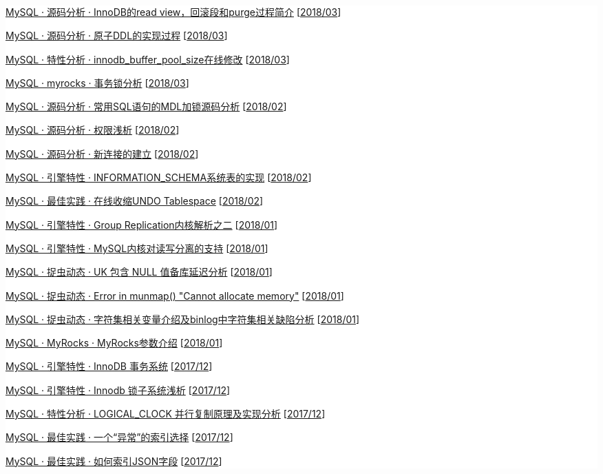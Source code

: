 [MySQL · 源码分析 · InnoDB的read view，回滚段和purge过程简介](http://mysql.taobao.org/monthly/2018/03/01/) [[2018/03](http://mysql.taobao.org/monthly/2018/03)]

[MySQL · 源码分析 · 原子DDL的实现过程](http://mysql.taobao.org/monthly/2018/03/02/) [[2018/03](http://mysql.taobao.org/monthly/2018/03)]

[MySQL · 特性分析 · innodb_buffer_pool_size在线修改](http://mysql.taobao.org/monthly/2018/03/06/) [[2018/03](http://mysql.taobao.org/monthly/2018/03)]

[MySQL · myrocks · 事务锁分析](http://mysql.taobao.org/monthly/2018/03/07/) [[2018/03](http://mysql.taobao.org/monthly/2018/03)]

[MySQL · 源码分析 · 常用SQL语句的MDL加锁源码分析](http://mysql.taobao.org/monthly/2018/02/01/) [[2018/02](http://mysql.taobao.org/monthly/2018/02)]

[MySQL · 源码分析 · 权限浅析](http://mysql.taobao.org/monthly/2018/02/03/) [[2018/02](http://mysql.taobao.org/monthly/2018/02)]

[MySQL · 源码分析 · 新连接的建立](http://mysql.taobao.org/monthly/2018/02/07/) [[2018/02](http://mysql.taobao.org/monthly/2018/02)]

[MySQL ·  引擎特性 ·  INFORMATION_SCHEMA系统表的实现](http://mysql.taobao.org/monthly/2018/02/08/) [[2018/02](http://mysql.taobao.org/monthly/2018/02)]

[MySQL · 最佳实践 · 在线收缩UNDO Tablespace](http://mysql.taobao.org/monthly/2018/02/09/) [[2018/02](http://mysql.taobao.org/monthly/2018/02)]

[MySQL ·  引擎特性 ·  Group Replication内核解析之二](http://mysql.taobao.org/monthly/2018/01/01/) [[2018/01](http://mysql.taobao.org/monthly/2018/01)]

[MySQL ·  引擎特性 ·  MySQL内核对读写分离的支持](http://mysql.taobao.org/monthly/2018/01/02/) [[2018/01](http://mysql.taobao.org/monthly/2018/01)]

[MySQL · 捉虫动态 · UK 包含 NULL 值备库延迟分析](http://mysql.taobao.org/monthly/2018/01/04/) [[2018/01](http://mysql.taobao.org/monthly/2018/01)]

[MySQL · 捉虫动态 · Error in munmap() "Cannot allocate memory"](http://mysql.taobao.org/monthly/2018/01/05/) [[2018/01](http://mysql.taobao.org/monthly/2018/01)]

[MySQL · 捉虫动态 · 字符集相关变量介绍及binlog中字符集相关缺陷分析](http://mysql.taobao.org/monthly/2018/01/07/) [[2018/01](http://mysql.taobao.org/monthly/2018/01)]

[MySQL · MyRocks · MyRocks参数介绍](http://mysql.taobao.org/monthly/2018/01/09/) [[2018/01](http://mysql.taobao.org/monthly/2018/01)]

[MySQL · 引擎特性 · InnoDB 事务系统](http://mysql.taobao.org/monthly/2017/12/01/) [[2017/12](http://mysql.taobao.org/monthly/2017/12)]

[MySQL · 引擎特性 · Innodb 锁子系统浅析](http://mysql.taobao.org/monthly/2017/12/02/) [[2017/12](http://mysql.taobao.org/monthly/2017/12)]

[MySQL · 特性分析 · LOGICAL_CLOCK 并行复制原理及实现分析](http://mysql.taobao.org/monthly/2017/12/03/) [[2017/12](http://mysql.taobao.org/monthly/2017/12)]

[MySQL · 最佳实践 · 一个“异常”的索引选择](http://mysql.taobao.org/monthly/2017/12/06/) [[2017/12](http://mysql.taobao.org/monthly/2017/12)]

[MySQL · 最佳实践 · 如何索引JSON字段](http://mysql.taobao.org/monthly/2017/12/09/) [[2017/12](http://mysql.taobao.org/monthly/2017/12)]
